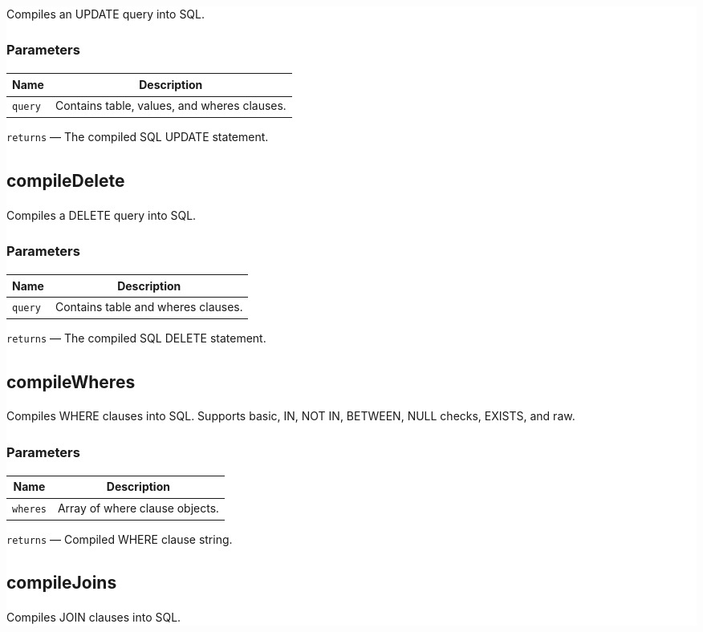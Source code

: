 
Compiles an UPDATE query into SQL.


### Parameters

| Name | Description |
|------|-------------|
| `query` | Contains table, values, and wheres clauses. |




  `returns` — The compiled SQL UPDATE statement.



## compileDelete


Compiles a DELETE query into SQL.


### Parameters

| Name | Description |
|------|-------------|
| `query` | Contains table and wheres clauses. |




  `returns` — The compiled SQL DELETE statement.



## compileWheres


Compiles WHERE clauses into SQL.
Supports basic, IN, NOT IN, BETWEEN, NULL checks, EXISTS, and raw.


### Parameters

| Name | Description |
|------|-------------|
| `wheres` | Array of where clause objects. |




  `returns` — Compiled WHERE clause string.



## compileJoins


Compiles JOIN clauses into SQL.
